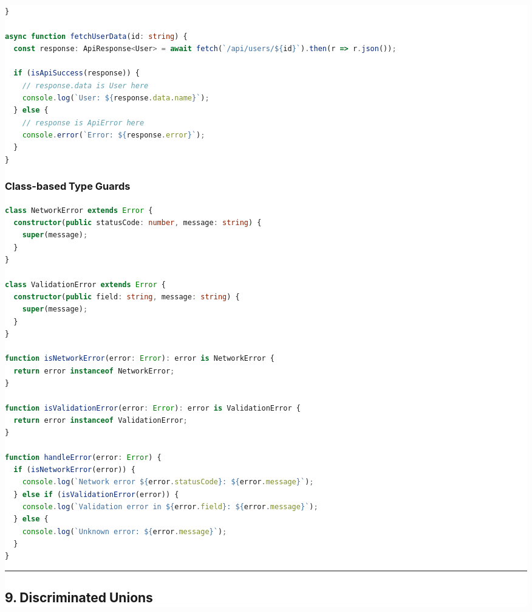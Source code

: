 ```typescript
}

async function fetchUserData(id: string) {
  const response: ApiResponse<User> = await fetch(`/api/users/${id}`).then(r => r.json());
  
  if (isApiSuccess(response)) {
    // response.data is User here
    console.log(`User: ${response.data.name}`);
  } else {
    // response is ApiError here
    console.error(`Error: ${response.error}`);
  }
}
```

### Class-based Type Guards

```typescript
class NetworkError extends Error {
  constructor(public statusCode: number, message: string) {
    super(message);
  }
}

class ValidationError extends Error {
  constructor(public field: string, message: string) {
    super(message);
  }
}

function isNetworkError(error: Error): error is NetworkError {
  return error instanceof NetworkError;
}

function isValidationError(error: Error): error is ValidationError {
  return error instanceof ValidationError;
}

function handleError(error: Error) {
  if (isNetworkError(error)) {
    console.log(`Network error ${error.statusCode}: ${error.message}`);
  } else if (isValidationError(error)) {
    console.log(`Validation error in ${error.field}: ${error.message}`);
  } else {
    console.log(`Unknown error: ${error.message}`);
  }
}
```

---

## 9. Discriminated Unions
